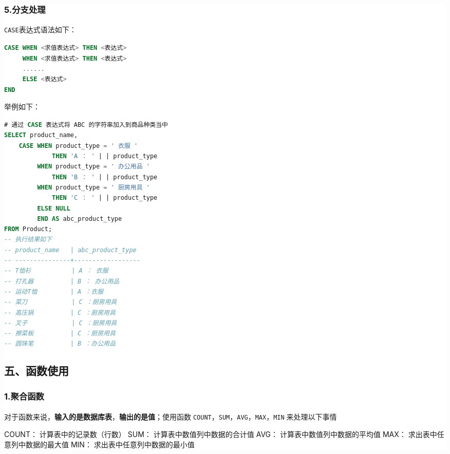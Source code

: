 

### 5.分支处理

`CASE`表达式语法如下：

```sql
CASE WHEN <求值表达式> THEN <表达式>
     WHEN <求值表达式> THEN <表达式>
     ......
     ELSE <表达式>
END
```

举例如下：

```sql
# 通过 CASE 表达式将 ABC 的字符串加入到商品种类当中
SELECT product_name,
    CASE WHEN product_type = ' 衣服 '
             THEN 'A ： ' | | product_type
         WHEN product_type = ' 办公用品 '
             THEN 'B ： ' | | product_type
         WHEN product_type = ' 厨房用具 '
             THEN 'C ： ' | | product_type
         ELSE NULL
         END AS abc_product_type
FROM Product;
-- 执行结果如下
-- product_name   | abc_product_type
-- ---------------+------------------
-- T恤衫           | A ： 衣服
-- 打孔器          | B ： 办公用品
-- 运动T恤         | A ：衣服
-- 菜刀            | C ：厨房用具
-- 高压锅          | C ：厨房用具
-- 叉子            | C ：厨房用具
-- 擦菜板          | C ：厨房用具
-- 圆珠笔          | B ：办公用品
```





## 五、函数使用

### 1.聚合函数

对于函数来说，**输入的是数据库表**，**输出的是值**；使用函数 `COUNT`，`SUM`，`AVG`，`MAX`，`MIN` 来处理以下事情

COUNT： 计算表中的记录数（行数）
SUM： 计算表中数值列中数据的合计值
AVG： 计算表中数值列中数据的平均值
MAX： 求出表中任意列中数据的最大值
MIN： 求出表中任意列中数据的最小值
